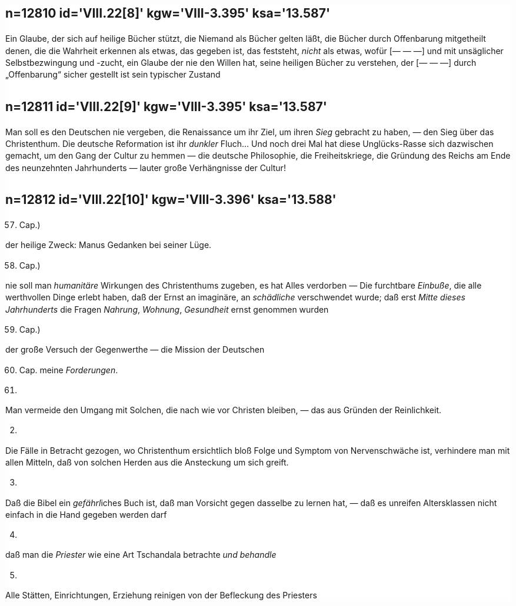 ## n=12810 id='VIII.22[8]' kgw='VIII-3.395' ksa='13.587'

Ein Glaube, der sich auf heilige Bücher stützt, die Niemand als Bücher gelten läßt, die Bücher durch Offenbarung mitgetheilt denen, die die Wahrheit erkennen als etwas, das gegeben ist, das feststeht, *nicht* als etwas, wofür [— — —] und mit unsäglicher Selbstbezwingung und -zucht, ein Glaube der nie den Willen hat, seine heiligen Bücher zu verstehen, der [— — —] durch „Offenbarung“ sicher gestellt ist sein typischer Zustand

## n=12811 id='VIII.22[9]' kgw='VIII-3.395' ksa='13.587'

Man soll es den Deutschen nie vergeben, die Renaissance um ihr Ziel, um ihren *Sieg* gebracht zu haben, — den Sieg über das Christenthum. Die deutsche Reformation ist ihr *dunkler* Fluch… Und noch drei Mal hat diese Unglücks-Rasse sich dazwischen gemacht, um den Gang der Cultur zu hemmen — die deutsche Philosophie, die Freiheitskriege, die Gründung des Reichs am Ende des neunzehnten Jahrhunderts — lauter große Verhängnisse der Cultur!

## n=12812 id='VIII.22[10]' kgw='VIII-3.396' ksa='13.588'

57. Cap.) 

der heilige Zweck: Manus Gedanken bei seiner Lüge.

58. Cap.)

nie soll man *humanitäre* Wirkungen des Christenthums zugeben, es hat Alles verdorben — Die furchtbare *Einbuße*, die alle werthvollen Dinge erlebt haben, daß der Ernst an imaginäre, an *schädliche* verschwendet wurde; daß erst *Mitte dieses Jahrhunderts* die Fragen *Nahrung*, *Wohnung*, *Gesundheit* ernst genommen wurden

59. Cap.)

der große Versuch der Gegenwerthe — die Mission der Deutschen

60. Cap. meine *Forderungen*.

1. 

Man vermeide den Umgang mit Solchen, die nach wie vor Christen bleiben, — das aus Gründen der Reinlichkeit.

2. 

Die Fälle in Betracht gezogen, wo Christenthum ersichtlich bloß Folge und Symptom von Nervenschwäche ist, verhindere man mit allen Mitteln, daß von solchen Herden aus die Ansteckung um sich greift.

3. 

Daß die Bibel ein *gefährl*iches Buch ist, daß man Vorsicht gegen dasselbe zu lernen hat, — daß es unreifen Altersklassen nicht einfach in die Hand gegeben werden darf

4. 

daß man die *Priester* wie eine Art Tschandala betrachte *und behandle*

5. 

Alle Stätten, Einrichtungen, Erziehung reinigen von der Befleckung des Priesters
